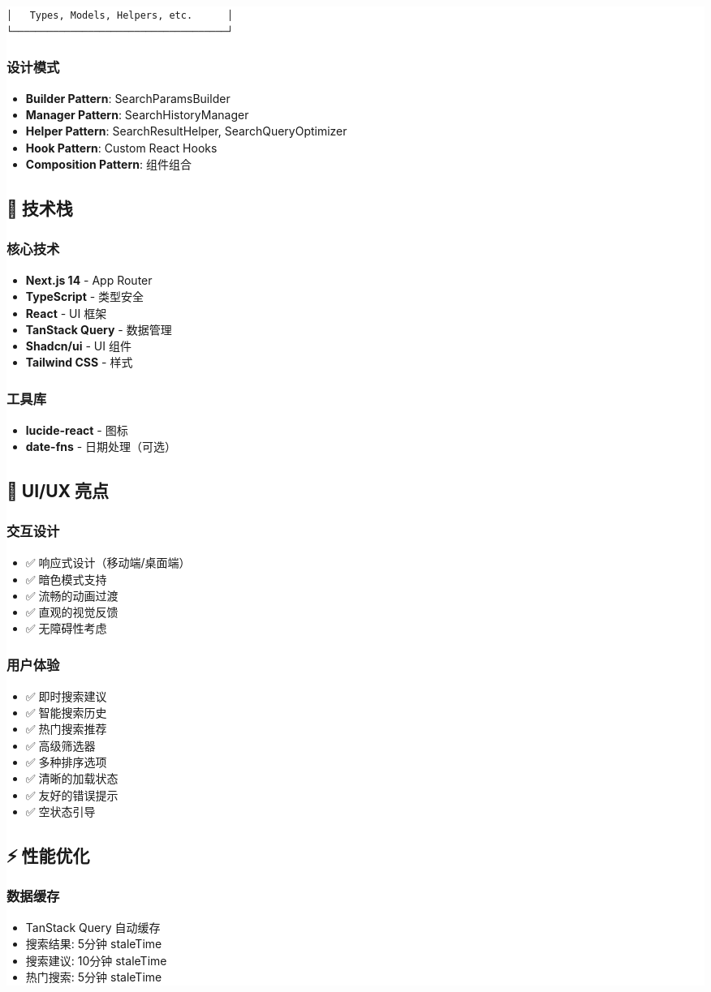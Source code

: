 ```
│   Types, Models, Helpers, etc.      │
└─────────────────────────────────────┘
```

### 设计模式
- **Builder Pattern**: SearchParamsBuilder
- **Manager Pattern**: SearchHistoryManager
- **Helper Pattern**: SearchResultHelper, SearchQueryOptimizer
- **Hook Pattern**: Custom React Hooks
- **Composition Pattern**: 组件组合

## 🔧 技术栈

### 核心技术
- **Next.js 14** - App Router
- **TypeScript** - 类型安全
- **React** - UI 框架
- **TanStack Query** - 数据管理
- **Shadcn/ui** - UI 组件
- **Tailwind CSS** - 样式

### 工具库
- **lucide-react** - 图标
- **date-fns** - 日期处理（可选）

## 🎨 UI/UX 亮点

### 交互设计
- ✅ 响应式设计（移动端/桌面端）
- ✅ 暗色模式支持
- ✅ 流畅的动画过渡
- ✅ 直观的视觉反馈
- ✅ 无障碍性考虑

### 用户体验
- ✅ 即时搜索建议
- ✅ 智能搜索历史
- ✅ 热门搜索推荐
- ✅ 高级筛选器
- ✅ 多种排序选项
- ✅ 清晰的加载状态
- ✅ 友好的错误提示
- ✅ 空状态引导

## ⚡ 性能优化

### 数据缓存
- TanStack Query 自动缓存
- 搜索结果: 5分钟 staleTime
- 搜索建议: 10分钟 staleTime
- 热门搜索: 5分钟 staleTime
